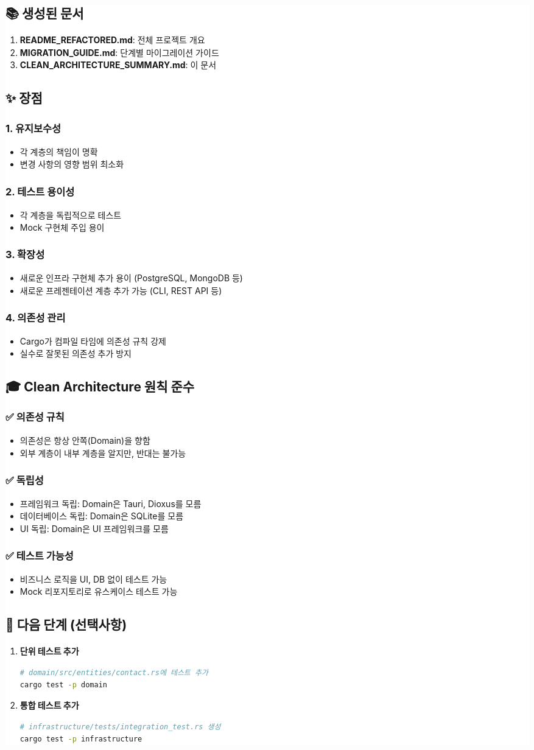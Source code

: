 ## 📚 생성된 문서

1. **README_REFACTORED.md**: 전체 프로젝트 개요
2. **MIGRATION_GUIDE.md**: 단계별 마이그레이션 가이드
3. **CLEAN_ARCHITECTURE_SUMMARY.md**: 이 문서

## ✨ 장점

### 1. 유지보수성
- 각 계층의 책임이 명확
- 변경 사항의 영향 범위 최소화

### 2. 테스트 용이성
- 각 계층을 독립적으로 테스트
- Mock 구현체 주입 용이

### 3. 확장성
- 새로운 인프라 구현체 추가 용이 (PostgreSQL, MongoDB 등)
- 새로운 프레젠테이션 계층 추가 가능 (CLI, REST API 등)

### 4. 의존성 관리
- Cargo가 컴파일 타임에 의존성 규칙 강제
- 실수로 잘못된 의존성 추가 방지

## 🎓 Clean Architecture 원칙 준수

### ✅ 의존성 규칙
- 의존성은 항상 안쪽(Domain)을 향함
- 외부 계층이 내부 계층을 알지만, 반대는 불가능

### ✅ 독립성
- 프레임워크 독립: Domain은 Tauri, Dioxus를 모름
- 데이터베이스 독립: Domain은 SQLite를 모름
- UI 독립: Domain은 UI 프레임워크를 모름

### ✅ 테스트 가능성
- 비즈니스 로직을 UI, DB 없이 테스트 가능
- Mock 리포지토리로 유스케이스 테스트 가능

## 🔄 다음 단계 (선택사항)

1. **단위 테스트 추가**
   ```bash
   # domain/src/entities/contact.rs에 테스트 추가
   cargo test -p domain
   ```

2. **통합 테스트 추가**
   ```bash
   # infrastructure/tests/integration_test.rs 생성
   cargo test -p infrastructure
   ```
